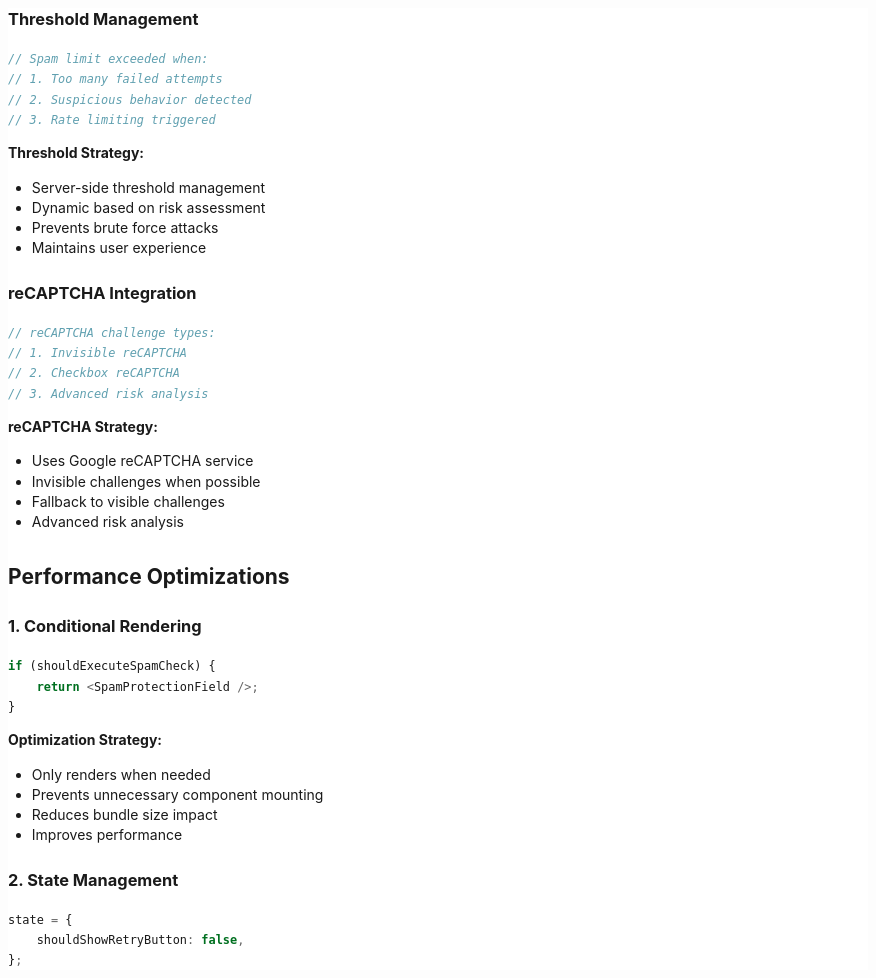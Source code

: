 ### Threshold Management

```typescript
// Spam limit exceeded when:
// 1. Too many failed attempts
// 2. Suspicious behavior detected
// 3. Rate limiting triggered
```

**Threshold Strategy:**
- Server-side threshold management
- Dynamic based on risk assessment
- Prevents brute force attacks
- Maintains user experience

### reCAPTCHA Integration

```typescript
// reCAPTCHA challenge types:
// 1. Invisible reCAPTCHA
// 2. Checkbox reCAPTCHA
// 3. Advanced risk analysis
```

**reCAPTCHA Strategy:**
- Uses Google reCAPTCHA service
- Invisible challenges when possible
- Fallback to visible challenges
- Advanced risk analysis

## Performance Optimizations

### 1. Conditional Rendering

```typescript
if (shouldExecuteSpamCheck) {
    return <SpamProtectionField />;
}
```

**Optimization Strategy:**
- Only renders when needed
- Prevents unnecessary component mounting
- Reduces bundle size impact
- Improves performance

### 2. State Management

```typescript
state = {
    shouldShowRetryButton: false,
};
```
